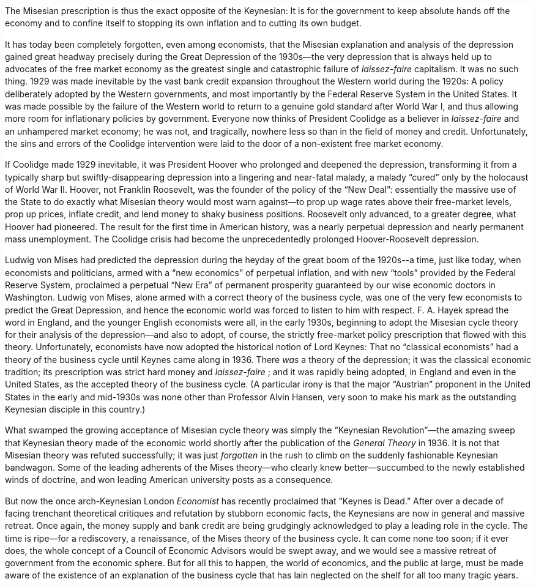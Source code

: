 The Misesian prescription is thus the exact opposite of the Keynesian: It is for the government to keep absolute hands off the economy and to confine itself to stopping its own inflation and to cutting its own budget.

It has today been completely forgotten, even among economists, that the Misesian explanation and analysis of the depression gained great headway precisely during the Great Depression of the 1930s—the very depression that is always held up to advocates of the free market economy as the greatest single and catastrophic failure of _laissez-faire_ capitalism. It was no such thing. 1929 was made inevitable by the vast bank credit expansion throughout the Western world during the 1920s: A policy deliberately adopted by the Western governments, and most importantly by the Federal Reserve System in the United States. It was made possible by the failure of the Western world to return to a genuine gold standard after World War I, and thus allowing more room for inflationary policies by government. Everyone now thinks of President Coolidge as a believer in _laissez-faire_ and an unhampered market economy; he was not, and tragically, nowhere less so than in the field of money and credit. Unfortunately, the sins and errors of the Coolidge intervention were laid to the door of a non-existent free market economy.

If Coolidge made 1929 inevitable, it was President Hoover who prolonged and deepened the depression, transforming it from a typically sharp but swiftly-disappearing depression into a lingering and near-fatal malady, a malady “cured” only by the holocaust of World War II. Hoover, not Franklin Roosevelt, was the founder of the policy of the “New Deal”: essentially the massive use of the State to do exactly what Misesian theory would most warn against—to prop up wage rates above their free-market levels, prop up prices, inflate credit, and lend money to shaky business positions. Roosevelt only advanced, to a greater degree, what Hoover had pioneered. The result for the first time in American history, was a nearly perpetual depression and nearly permanent mass unemployment. The Coolidge crisis had become the unprecedentedly prolonged Hoover-Roosevelt depression.

Ludwig von Mises had predicted the depression during the heyday of the great boom of the 1920s--a time, just like today, when economists and politicians, armed with a “new economics” of perpetual inflation, and with new “tools” provided by the Federal Reserve System, proclaimed a perpetual “New Era” of permanent prosperity guaranteed by our wise economic doctors in Washington. Ludwig von Mises, alone armed with a correct theory of the business cycle, was one of the very few economists to predict the Great Depression, and hence the economic world was forced to listen to him with respect. F. A. Hayek spread the word in England, and the younger English economists were all, in the early 1930s, beginning to adopt the Misesian cycle theory for their analysis of the depression—and also to adopt, of course, the strictly free-market policy prescription that flowed with this theory. Unfortunately, economists have now adopted the historical notion of Lord Keynes: That no “classical economists” had a theory of the business cycle until Keynes came along in 1936. There _was_ a theory of the depression; it was the classical economic tradition; its prescription was strict hard money and _laissez-faire_ ; and it was rapidly being adopted, in England and even in the United States, as the accepted theory of the business cycle. (A particular irony is that the major “Austrian” proponent in the United States in the early and mid-1930s was none other than Professor Alvin Hansen, very soon to make his mark as the outstanding Keynesian disciple in this country.)

What swamped the growing acceptance of Misesian cycle theory was simply the “Keynesian Revolution”—the amazing sweep that Keynesian theory made of the economic world shortly after the publication of the _General Theory_ in 1936. It is not that Misesian theory was refuted successfully; it was just _forgotten_ in the rush to climb on the suddenly fashionable Keynesian bandwagon. Some of the leading adherents of the Mises theory—who clearly knew better—succumbed to the newly established winds of doctrine, and won leading American university posts as a consequence.

But now the once arch-Keynesian London _Economist_ has recently proclaimed that “Keynes is Dead.” After over a decade of facing trenchant theoretical critiques and refutation by stubborn economic facts, the Keynesians are now in general and massive retreat. Once again, the money supply and bank credit are being grudgingly acknowledged to play a leading role in the cycle. The time is ripe—for a rediscovery, a renaissance, of the Mises theory of the business cycle. It can come none too soon; if it ever does, the whole concept of a Council of Economic Advisors would be swept away, and we would see a massive retreat of government from the economic sphere. But for all this to happen, the world of economics, and the public at large, must be made aware of the existence of an explanation of the business cycle that has lain neglected on the shelf for all too many tragic years.
